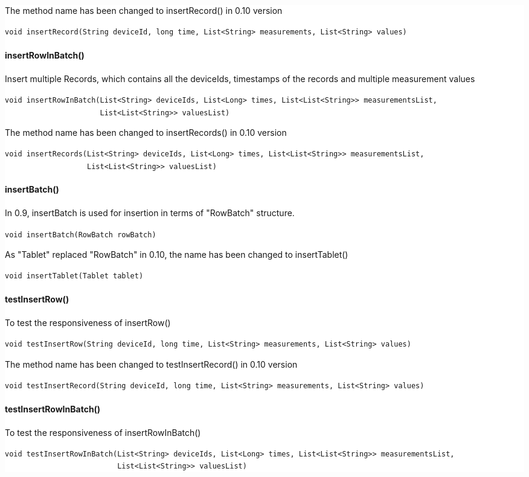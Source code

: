 The method name has been changed to insertRecord() in 0.10 version

```
void insertRecord(String deviceId, long time, List<String> measurements, List<String> values)
```

#### insertRowInBatch()

Insert multiple Records, which contains all the deviceIds, timestamps of the records and multiple measurement values

```
void insertRowInBatch(List<String> deviceIds, List<Long> times, List<List<String>> measurementsList,   
                      List<List<String>> valuesList)
```


The method name has been changed to insertRecords() in 0.10 version

```
void insertRecords(List<String> deviceIds, List<Long> times, List<List<String>> measurementsList, 
                   List<List<String>> valuesList)
```

#### insertBatch()

In 0.9, insertBatch is used for insertion in terms of "RowBatch" structure.

```
void insertBatch(RowBatch rowBatch)
```

As "Tablet" replaced "RowBatch" in 0.10, the name has been changed to insertTablet()

```
void insertTablet(Tablet tablet)
```

#### testInsertRow()

To test the responsiveness of insertRow()

```
void testInsertRow(String deviceId, long time, List<String> measurements, List<String> values)
```

The method name has been changed to testInsertRecord() in 0.10 version

```
void testInsertRecord(String deviceId, long time, List<String> measurements, List<String> values)
```

#### testInsertRowInBatch()

To test the responsiveness of insertRowInBatch()

```
void testInsertRowInBatch(List<String> deviceIds, List<Long> times, List<List<String>> measurementsList, 
                          List<List<String>> valuesList)
```
